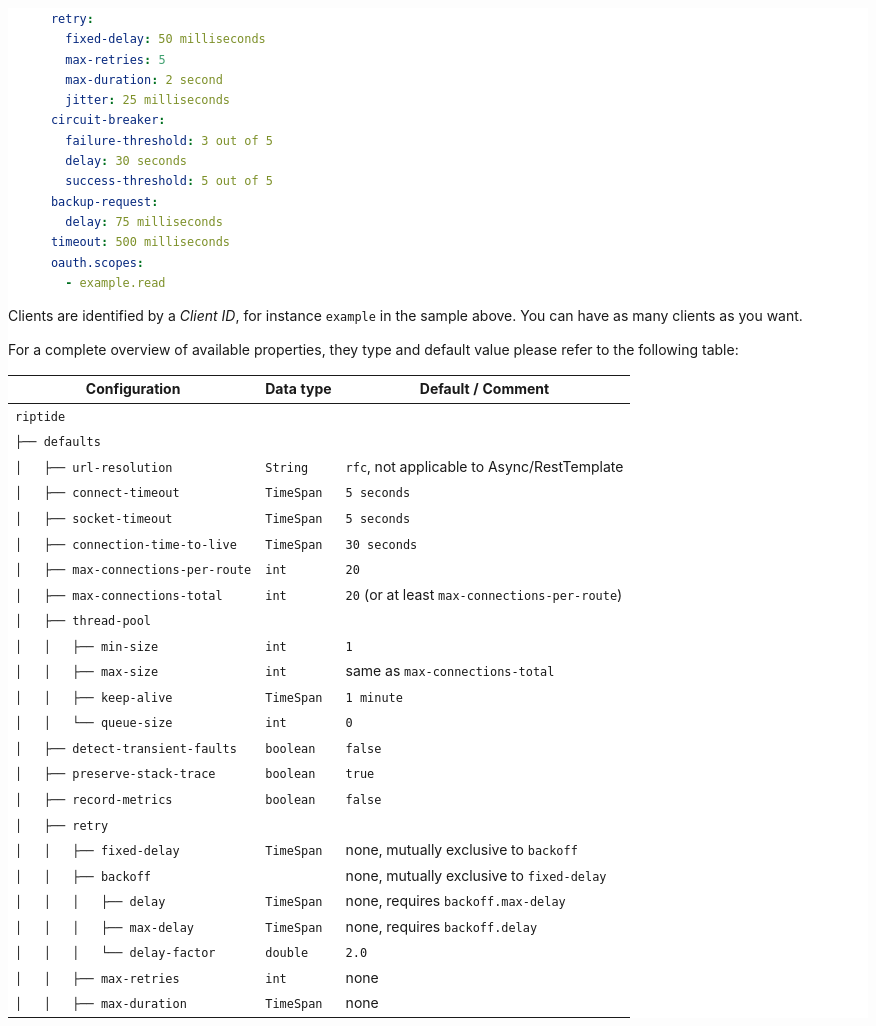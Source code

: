 ```yaml
      retry:
        fixed-delay: 50 milliseconds
        max-retries: 5
        max-duration: 2 second
        jitter: 25 milliseconds
      circuit-breaker:
        failure-threshold: 3 out of 5
        delay: 30 seconds
        success-threshold: 5 out of 5
      backup-request:
        delay: 75 milliseconds
      timeout: 500 milliseconds
      oauth.scopes:
        - example.read
```

Clients are identified by a *Client ID*, for instance `example` in the sample above. You can have as many clients as you want.

For a complete overview of available properties, they type and default value please refer to the following table:

| Configuration                           | Data type      | Default / Comment                                |
|-----------------------------------------|----------------|--------------------------------------------------|
| `riptide`                               |                |                                                  |
| `├── defaults`                          |                |                                                  |
| `│   ├── url-resolution`                | `String`       | `rfc`, not applicable to Async/RestTemplate      |
| `│   ├── connect-timeout`               | `TimeSpan`     | `5 seconds`                                      |
| `│   ├── socket-timeout`                | `TimeSpan`     | `5 seconds`                                      |
| `│   ├── connection-time-to-live`       | `TimeSpan`     | `30 seconds`                                     |
| `│   ├── max-connections-per-route`     | `int`          | `20`                                             |
| `│   ├── max-connections-total`         | `int`          | `20` (or at least `max-connections-per-route`)   |
| `│   ├── thread-pool`                   |                |                                                  |
| `│   │   ├── min-size`                  | `int`          | `1`                                              |
| `│   │   ├── max-size`                  | `int`          | same as `max-connections-total`                  |
| `│   │   ├── keep-alive`                | `TimeSpan`     | `1 minute`                                       |
| `│   │   └── queue-size`                | `int`          | `0`                                              |
| `│   ├── detect-transient-faults`       | `boolean`      | `false`                                          |
| `│   ├── preserve-stack-trace`          | `boolean`      | `true`                                           |
| `│   ├── record-metrics`                | `boolean`      | `false`                                          |
| `│   ├── retry`                         |                |                                                  |
| `│   │   ├── fixed-delay`               | `TimeSpan`     | none, mutually exclusive to `backoff`            |
| `│   │   ├── backoff`                   |                | none, mutually exclusive to `fixed-delay`        |
| `│   │   │   ├── delay`                 | `TimeSpan`     | none, requires `backoff.max-delay`               |
| `│   │   │   ├── max-delay`             | `TimeSpan`     | none, requires `backoff.delay`                   |
| `│   │   │   └── delay-factor`          | `double`       | `2.0`                                            |
| `│   │   ├── max-retries`               | `int`          | none                                             |
| `│   │   ├── max-duration`              | `TimeSpan`     | none                                             |